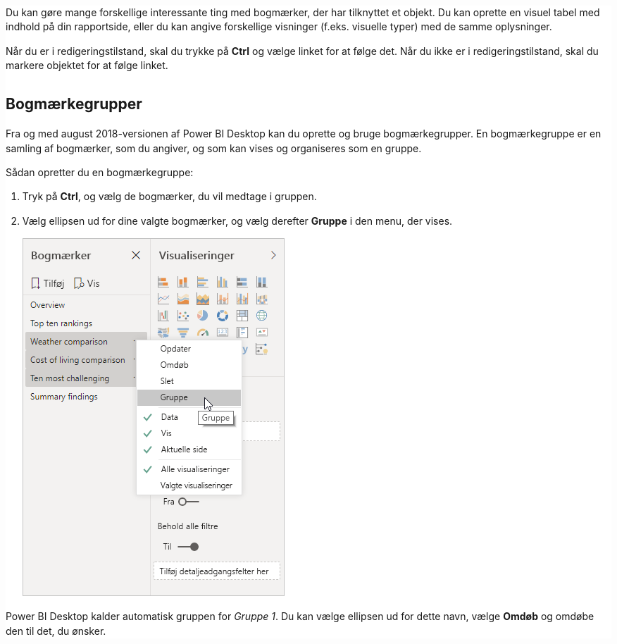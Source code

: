 Du kan gøre mange forskellige interessante ting med bogmærker, der har tilknyttet et objekt. Du kan oprette en visuel tabel med indhold på din rapportside, eller du kan angive forskellige visninger (f.eks. visuelle typer) med de samme oplysninger.

Når du er i redigeringstilstand, skal du trykke på **Ctrl** og vælge linket for at følge det. Når du ikke er i redigeringstilstand, skal du markere objektet for at følge linket. 

## <a name="bookmark-groups"></a>Bogmærkegrupper

Fra og med august 2018-versionen af Power BI Desktop kan du oprette og bruge bogmærkegrupper. En bogmærkegruppe er en samling af bogmærker, som du angiver, og som kan vises og organiseres som en gruppe. 

Sådan opretter du en bogmærkegruppe: 
1. Tryk på **Ctrl**, og vælg de bogmærker, du vil medtage i gruppen. 

2. Vælg ellipsen ud for dine valgte bogmærker, og vælg derefter **Gruppe** i den menu, der vises.

   ![Opret en bogmærkegruppe](media/desktop-bookmarks/bookmarks_15.png)

Power BI Desktop kalder automatisk gruppen for *Gruppe 1*. Du kan vælge ellipsen ud for dette navn, vælge **Omdøb** og omdøbe den til det, du ønsker.
